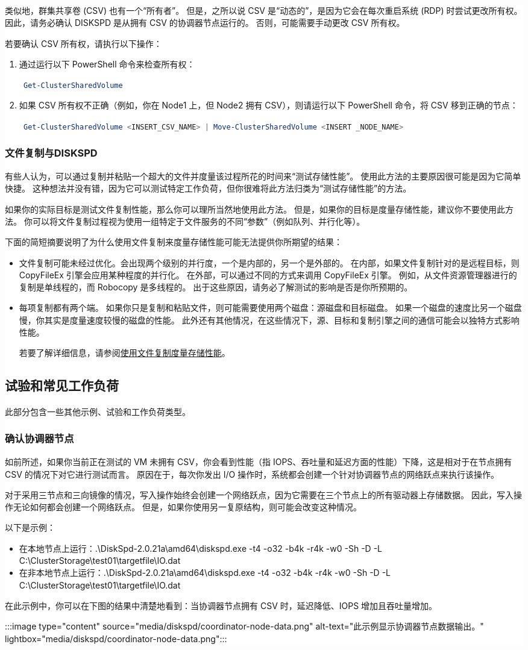 类似地，群集共享卷 (CSV) 也有一个“所有者”。 但是，之所以说 CSV 是“动态的”，是因为它会在每次重启系统 (RDP) 时尝试更改所有权。 因此，请务必确认 DISKSPD 是从拥有 CSV 的协调器节点运行的。 否则，可能需要手动更改 CSV 所有权。

若要确认 CSV 所有权，请执行以下操作：
1. 通过运行以下 PowerShell 命令来检查所有权：

    ```powershell
     Get-ClusterSharedVolume
    ```

1. 如果 CSV 所有权不正确（例如，你在 Node1 上，但 Node2 拥有 CSV），则请运行以下 PowerShell 命令，将 CSV 移到正确的节点：

    ```powershell
     Get-ClusterSharedVolume <INSERT_CSV_NAME> | Move-ClusterSharedVolume <INSERT _NODE_NAME>
    ```
### <a name="file-copy-vs-diskspd"></a>文件复制与DISKSPD
有些人认为，可以通过复制并粘贴一个超大的文件并度量该过程所花的时间来“测试存储性能”。 使用此方法的主要原因很可能是因为它简单快捷。 这种想法并没有错，因为它可以测试特定工作负荷，但你很难将此方法归类为“测试存储性能”的方法。

如果你的实际目标是测试文件复制性能，那么你可以理所当然地使用此方法。 但是，如果你的目标是度量存储性能，建议你不要使用此方法。 你可以将文件复制过程视为使用一组特定于文件服务的不同“参数”（例如队列、并行化等）。

下面的简短摘要说明了为什么使用文件复制来度量存储性能可能无法提供你所期望的结果：
- 文件复制可能未经过优化。会出现两个级别的并行度，一个是内部的，另一个是外部的。 在内部，如果文件复制针对的是远程目标，则 CopyFileEx 引擎会应用某种程度的并行化。 在外部，可以通过不同的方式来调用 CopyFileEx 引擎。 例如，从文件资源管理器进行的复制是单线程的，而 Robocopy 是多线程的。 出于这些原因，请务必了解测试的影响是否是你所预期的。
- 每项复制都有两个端。 如果你只是复制和粘贴文件，则可能需要使用两个磁盘：源磁盘和目标磁盘。 如果一个磁盘的速度比另一个磁盘慢，你其实是度量速度较慢的磁盘的性能。 此外还有其他情况，在这些情况下，源、目标和复制引擎之间的通信可能会以独特方式影响性能。
    
    若要了解详细信息，请参阅[使用文件复制度量存储性能](https://docs.microsoft.com/archive/blogs/josebda/using-file-copy-to-measure-storage-performance-why-its-not-a-good-idea-and-what-you-should-do-instead?ranMID=24542&ranEAID=je6NUbpObpQ&ranSiteID=je6NUbpObpQ-OaAFQvelcuupBvT5Qlis7Q&epi=je6NUbpObpQ-OaAFQvelcuupBvT5Qlis7Q&irgwc=1&OCID=AID2000142_aff_7593_1243925&tduid=%28ir__rcvu3tufjwkftzjukk0sohzizm2xiezdpnxvqy9i00%29%287593%29%281243925%29%28je6NUbpObpQ-OaAFQvelcuupBvT5Qlis7Q%29%28%29&irclickid=_rcvu3tufjwkftzjukk0sohzizm2xiezdpnxvqy9i00)。

## <a name="experiments-and-common-workloads"></a>试验和常见工作负荷
此部分包含一些其他示例、试验和工作负荷类型。

### <a name="confirming-the-coordinator-node"></a>确认协调器节点
如前所述，如果你当前正在测试的 VM 未拥有 CSV，你会看到性能（指 IOPS、吞吐量和延迟方面的性能）下降，这是相对于在节点拥有 CSV 的情况下对它进行测试而言。 原因在于，每次你发出 I/O 操作时，系统都会创建一个针对协调器节点的网络跃点来执行该操作。

对于采用三节点和三向镜像的情况，写入操作始终会创建一个网络跃点，因为它需要在三个节点上的所有驱动器上存储数据。 因此，写入操作无论如何都会创建一个网络跃点。 但是，如果你使用另一复原结构，则可能会改变这种情况。

以下是示例：
- 在本地节点上运行：.\DiskSpd-2.0.21a\amd64\diskspd.exe -t4 -o32 -b4k -r4k -w0 -Sh -D -L C:\ClusterStorage\test01\targetfile\IO.dat
- 在非本地节点上运行：.\DiskSpd-2.0.21a\amd64\diskspd.exe -t4 -o32 -b4k -r4k -w0 -Sh -D -L C:\ClusterStorage\test01\targetfile\IO.dat

在此示例中，你可以在下图的结果中清楚地看到：当协调器节点拥有 CSV 时，延迟降低、IOPS 增加且吞吐量增加。

:::image type="content" source="media/diskspd/coordinator-node-data.png" alt-text="此示例显示协调器节点数据输出。" lightbox="media/diskspd/coordinator-node-data.png":::
